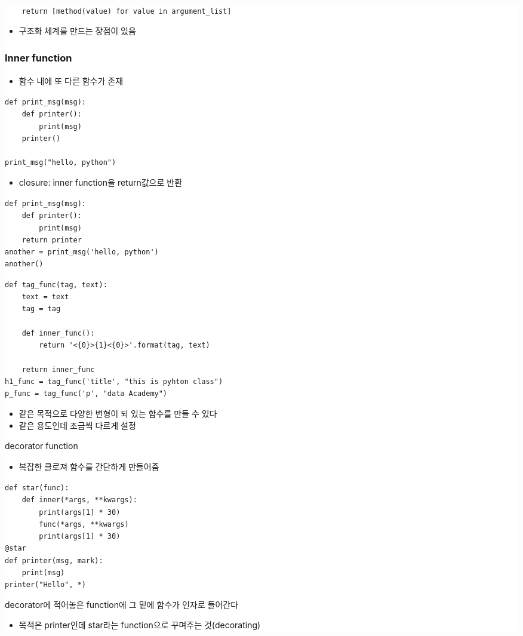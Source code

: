 ```
    return [method(value) for value in argument_list]
```
- 구조화 체계를 만드는 장점이 있음

### Inner function
- 함수 내에 또 다른 함수가 존재
```
def print_msg(msg):
    def printer():
        print(msg)
    printer()

print_msg("hello, python")
```

- closure: inner function을 return값으로 반환
```
def print_msg(msg):
    def printer():
        print(msg)
    return printer
another = print_msg('hello, python')
another()
```


```
def tag_func(tag, text):
    text = text
    tag = tag

    def inner_func():
        return '<{0}>{1}<{0}>'.format(tag, text)
    
    return inner_func
h1_func = tag_func('title', "this is pyhton class")
p_func = tag_func('p', "data Academy")
```
- 같은 목적으로 다양한 변형이 되 있는 함수를 만들 수 있다
- 같은 용도인데 조금씩 다르게 설정

decorator function
- 복잡한 클로져 함수를 간단하게 만들어줌
```
def star(func):
    def inner(*args, **kwargs):
        print(args[1] * 30)
        func(*args, **kwargs)
        print(args[1] * 30)
@star
def printer(msg, mark):
    print(msg)
printer("Hello", *)
```
decorator에 적어놓은 function에 그 밑에 함수가 인자로 들어간다  
- 목적은 printer인데 star라는 function으로 꾸며주는 것(decorating)
